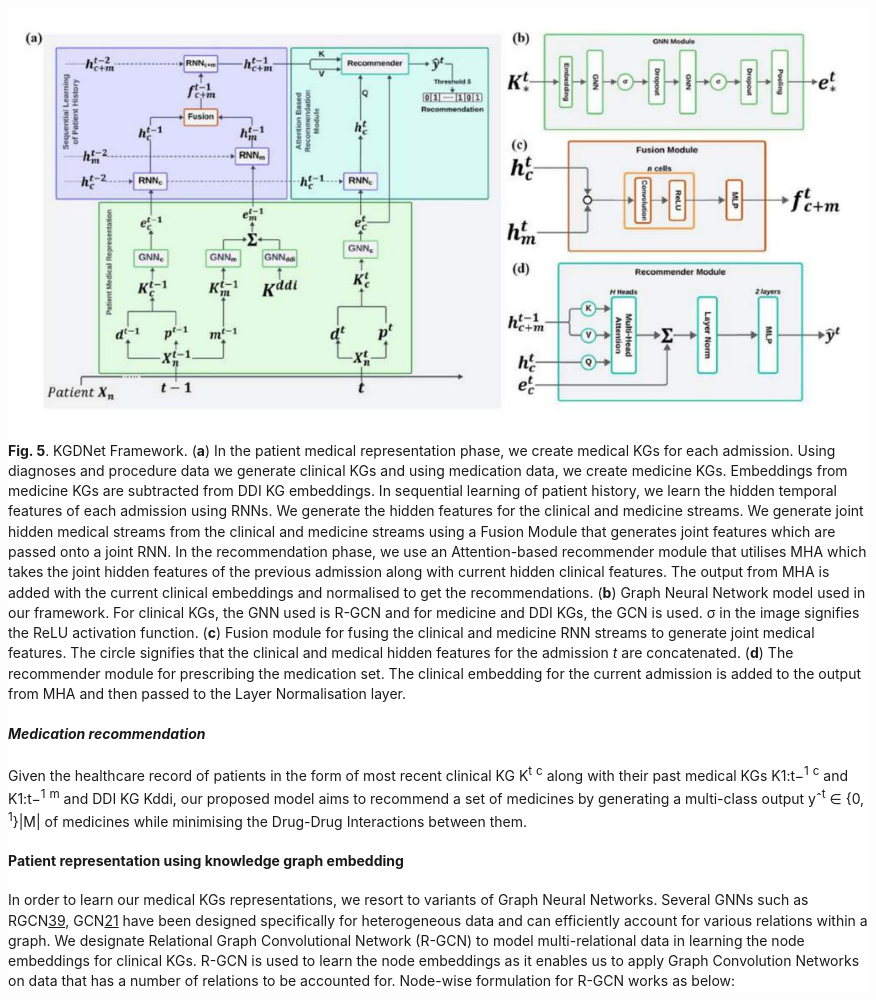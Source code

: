 <span id="page-9-0"></span>![](_page_9_Figure_1.jpeg)

**Fig. 5**. KGDNet Framework. (**a**) In the patient medical representation phase, we create medical KGs for each admission. Using diagnoses and procedure data we generate clinical KGs and using medication data, we create medicine KGs. Embeddings from medicine KGs are subtracted from DDI KG embeddings. In sequential learning of patient history, we learn the hidden temporal features of each admission using RNNs. We generate the hidden features for the clinical and medicine streams. We generate joint hidden medical streams from the clinical and medicine streams using a Fusion Module that generates joint features which are passed onto a joint RNN. In the recommendation phase, we use an Attention-based recommender module that utilises MHA which takes the joint hidden features of the previous admission along with current hidden clinical features. The output from MHA is added with the current clinical embeddings and normalised to get the recommendations. (**b**) Graph Neural Network model used in our framework. For clinical KGs, the GNN used is R-GCN and for medicine and DDI KGs, the GCN is used. σ in the image signifies the ReLU activation function. (**c**) Fusion module for fusing the clinical and medicine RNN streams to generate joint medical features. The circle signifies that the clinical and medical hidden features for the admission *t* are concatenated. (**d**) The recommender module for prescribing the medication set. The clinical embedding for the current admission is added to the output from MHA and then passed to the Layer Normalisation layer.

#### *Medication recommendation*

Given the healthcare record of patients in the form of most recent clinical KG K<sup>t</sup> <sup>c</sup> along with their past medical KGs K1:t−<sup>1</sup> <sup>c</sup> and K1:t−<sup>1</sup> <sup>m</sup> and DDI KG Kddi, our proposed model aims to recommend a set of medicines by generating a multi-class output yˆ<sup>t</sup> ∈ {0, <sup>1</sup>}|M| of medicines while minimising the Drug-Drug Interactions between them.

#### **Patient representation using knowledge graph embedding**

In order to learn our medical KGs representations, we resort to variants of Graph Neural Networks. Several GNNs such as RGCN[39,](#page-14-25) GCN[21](#page-14-7) have been designed specifically for heterogeneous data and can efficiently account for various relations within a graph. We designate Relational Graph Convolutional Network (R-GCN) to model multi-relational data in learning the node embeddings for clinical KGs. R-GCN is used to learn the node embeddings as it enables us to apply Graph Convolution Networks on data that has a number of relations to be accounted for. Node-wise formulation for R-GCN works as below:
